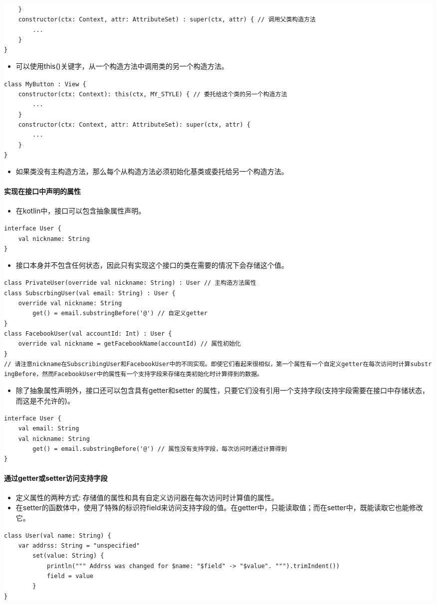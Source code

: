 ```
    }
    constructor(ctx: Context, attr: AttributeSet) : super(ctx, attr) { // 调用父类构造方法
        ...
    }
}
```
* 可以使用this()关键字，从一个构造方法中调用类的另一个构造方法。
```
class MyButton : View {
    constructor(ctx: Context): this(ctx, MY_STYLE) { // 委托给这个类的另一个构造方法
        ...
    }
    constructor(ctx: Context, attr: AttributeSet): super(ctx, attr) {
        ...
    }
}
```
* 如果类没有主构造方法，那么每个从构造方法必须初始化基类或委托给另一个构造方法。

#### 实现在接口中声明的属性

* 在kotlin中，接口可以包含抽象属性声明。
```
interface User {
    val nickname: String
}
```
* 接口本身并不包含任何状态，因此只有实现这个接口的类在需要的情况下会存储这个值。
```
class PrivateUser(override val nickname: String) : User // 主构造方法属性
class SubscrbingUser(val email: String) : User {
    override val nickname: String
        get() = email.substringBefore('@') // 自定义getter
}
class FacebookUser(val accountId: Int) : User {
    override val nickname = getFacebookName(accountId) // 属性初始化
}
// 请注意nickname在SubscribingUser和FacebookUser中的不同实现。即使它们看起来很相似，第一个属性有一个自定义getter在每次访问时计算substringBefore，然而FacebookUser中的属性有一个支持字段来存储在类初始化时计算得到的数据。
```
* 除了抽象属性声明外，接口还可以包含具有getter和setter 的属性，只要它们没有引用一个支持字段(支持宇段需要在接口中存储状态，而这是不允许的)。
```
interface User {
    val email: String
    val nickname: String
        get() = email.substringBefore('@') // 属性没有支持字段，每次访问时通过计算得到
}
```

#### 通过getter或setter访问支持字段

* 定义属性的两种方式: 存储值的属性和具有自定义访问器在每次访问时计算值的属性。
* 在setter的函数体中，使用了特殊的标识符field来访问支持字段的值。在getter中，只能读取值；而在setter中，既能读取它也能修改它。
```
class User(val name: String) {
    var addrss: String = "unspecified"
        set(value: String) {
            println(""" Addrss was changed for $name: "$field" -> "$value". """).trimIndent())
            field = value
        }
}
```
